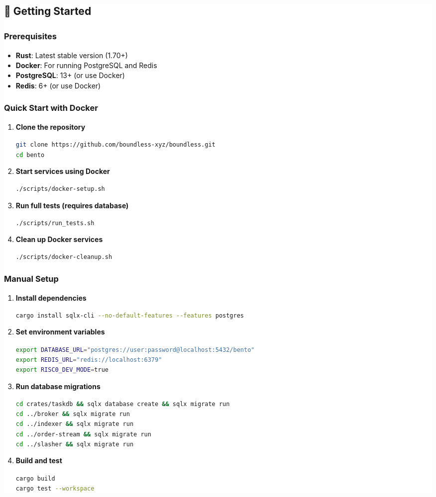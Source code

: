 ## 🚀 Getting Started

### Prerequisites

- **Rust**: Latest stable version (1.70+)
- **Docker**: For running PostgreSQL and Redis
- **PostgreSQL**: 13+ (or use Docker)
- **Redis**: 6+ (or use Docker)

### Quick Start with Docker

1. **Clone the repository**
   ```bash
   git clone https://github.com/boundless-xyz/boundless.git
   cd bento
   ```

2. **Start services using Docker**
   ```bash
   ./scripts/docker-setup.sh
   ```

3. **Run full tests (requires database)**
   ```bash
   ./scripts/run_tests.sh
   ```

4. **Clean up Docker services**
   ```bash
   ./scripts/docker-cleanup.sh
   ```

### Manual Setup

1. **Install dependencies**
   ```bash
   cargo install sqlx-cli --no-default-features --features postgres
   ```

2. **Set environment variables**
   ```bash
   export DATABASE_URL="postgres://user:password@localhost:5432/bento"
   export REDIS_URL="redis://localhost:6379"
   export RISC0_DEV_MODE=true
   ```

3. **Run database migrations**
   ```bash
   cd crates/taskdb && sqlx database create && sqlx migrate run
   cd ../broker && sqlx migrate run
   cd ../indexer && sqlx migrate run
   cd ../order-stream && sqlx migrate run
   cd ../slasher && sqlx migrate run
   ```

4. **Build and test**
   ```bash
   cargo build
   cargo test --workspace
   ```
